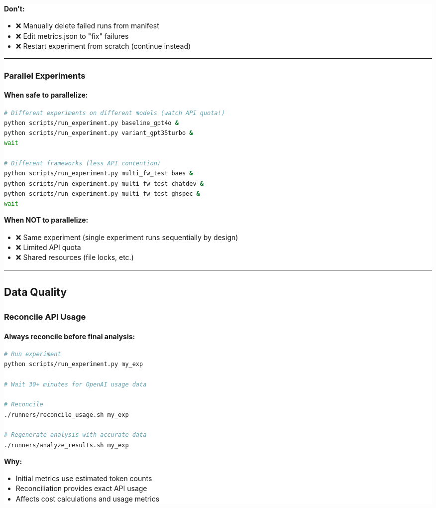 **Don't:**
- ❌ Manually delete failed runs from manifest
- ❌ Edit metrics.json to "fix" failures
- ❌ Restart experiment from scratch (continue instead)

---

### Parallel Experiments

**When safe to parallelize:**

```bash
# Different experiments on different models (watch API quota!)
python scripts/run_experiment.py baseline_gpt4o &
python scripts/run_experiment.py variant_gpt35turbo &
wait

# Different frameworks (less API contention)
python scripts/run_experiment.py multi_fw_test baes &
python scripts/run_experiment.py multi_fw_test chatdev &
python scripts/run_experiment.py multi_fw_test ghspec &
wait
```

**When NOT to parallelize:**
- ❌ Same experiment (single experiment runs sequentially by design)
- ❌ Limited API quota
- ❌ Shared resources (file locks, etc.)

---

## Data Quality

### Reconcile API Usage

**Always reconcile before final analysis:**

```bash
# Run experiment
python scripts/run_experiment.py my_exp

# Wait 30+ minutes for OpenAI usage data

# Reconcile
./runners/reconcile_usage.sh my_exp

# Regenerate analysis with accurate data
./runners/analyze_results.sh my_exp
```

**Why:**
- Initial metrics use estimated token counts
- Reconciliation provides exact API usage
- Affects cost calculations and usage metrics
